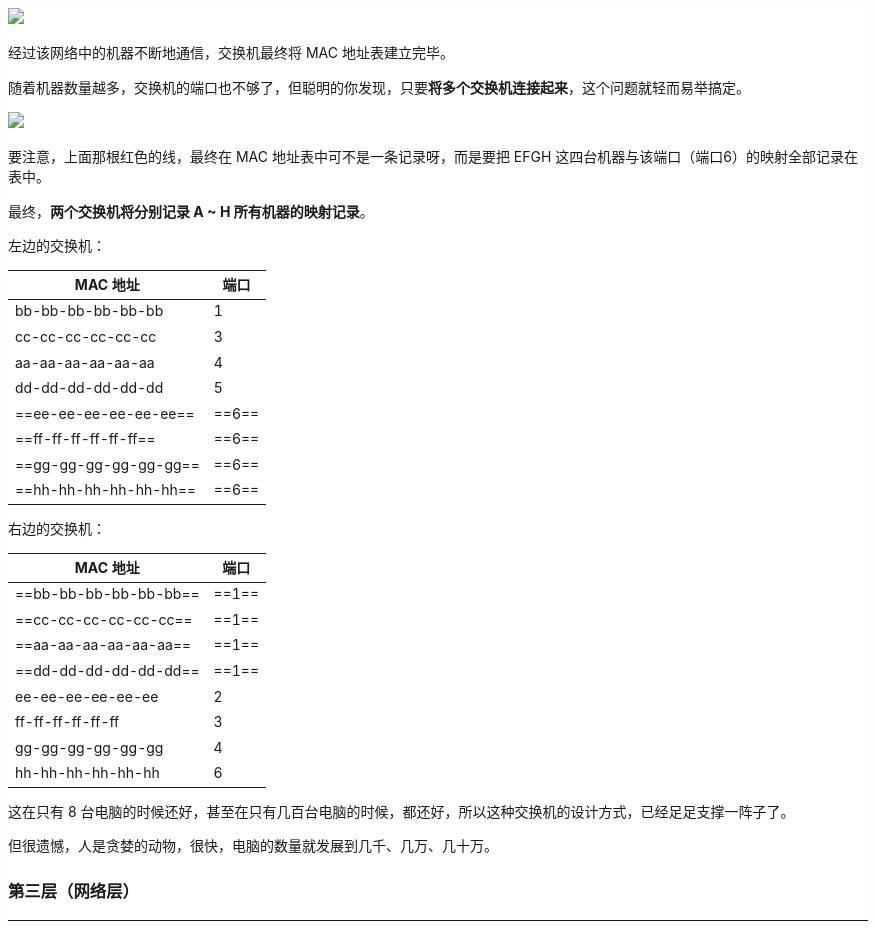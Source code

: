 ![](https://tva1.sinaimg.cn/large/008i3skNgy1gysbljb9d7g30gt0cmq41.gif)

经过该网络中的机器不断地通信，交换机最终将 MAC 地址表建立完毕。

随着机器数量越多，交换机的端口也不够了，但聪明的你发现，只要**将多个交换机连接起来**，这个问题就轻而易举搞定。

![](https://tva1.sinaimg.cn/large/008i3skNgy1gysbnsot05j30ja09naa3.jpg)

要注意，上面那根红色的线，最终在 MAC 地址表中可不是一条记录呀，而是要把 EFGH 这四台机器与该端口（端口6）的映射全部记录在表中。

最终，**两个交换机将分别记录 A ~ H 所有机器的映射记录**。

左边的交换机：

| MAC 地址              | 端口  |
| --------------------- | ----- |
| bb-bb-bb-bb-bb-bb     | 1     |
| cc-cc-cc-cc-cc-cc     | 3     |
| aa-aa-aa-aa-aa-aa     | 4     |
| dd-dd-dd-dd-dd-dd     | 5     |
| ==ee-ee-ee-ee-ee-ee== | ==6== |
| ==ff-ff-ff-ff-ff-ff== | ==6== |
| ==gg-gg-gg-gg-gg-gg== | ==6== |
| ==hh-hh-hh-hh-hh-hh== | ==6== |

右边的交换机：

| MAC 地址              | 端口  |
| --------------------- | ----- |
| ==bb-bb-bb-bb-bb-bb== | ==1== |
| ==cc-cc-cc-cc-cc-cc== | ==1== |
| ==aa-aa-aa-aa-aa-aa== | ==1== |
| ==dd-dd-dd-dd-dd-dd== | ==1== |
| ee-ee-ee-ee-ee-ee     | 2     |
| ff-ff-ff-ff-ff-ff     | 3     |
| gg-gg-gg-gg-gg-gg     | 4     |
| hh-hh-hh-hh-hh-hh     | 6     |

这在只有 8 台电脑的时候还好，甚至在只有几百台电脑的时候，都还好，所以这种交换机的设计方式，已经足足支撑一阵子了。

但很遗憾，人是贪婪的动物，很快，电脑的数量就发展到几千、几万、几十万。

### 第三层（网络层）

---